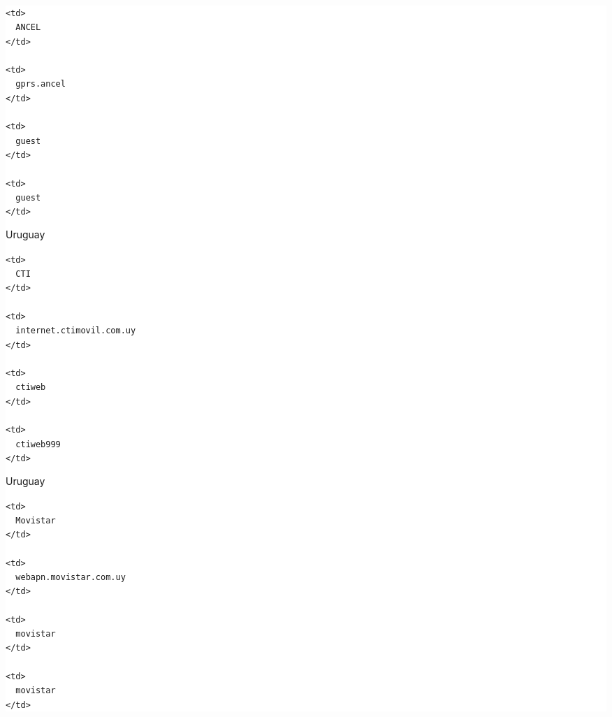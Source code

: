     <td>
      ANCEL
    </td>
    
    <td>
      gprs.ancel
    </td>
    
    <td>
      guest
    </td>
    
    <td>
      guest
    </td>
  </tr>
  
  <tr>
    <td>
      Uruguay
    </td>
    
    <td>
      CTI
    </td>
    
    <td>
      internet.ctimovil.com.uy
    </td>
    
    <td>
      ctiweb
    </td>
    
    <td>
      ctiweb999
    </td>
  </tr>
  
  <tr>
    <td>
      Uruguay
    </td>
    
    <td>
      Movistar
    </td>
    
    <td>
      webapn.movistar.com.uy
    </td>
    
    <td>
      movistar
    </td>
    
    <td>
      movistar
    </td>
  </tr>
  